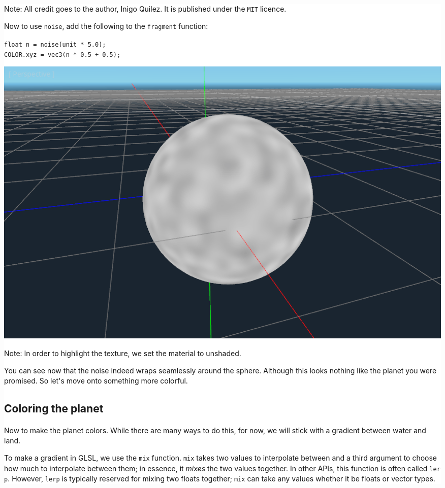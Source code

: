 Note: All credit goes to the author, Inigo Quilez. It is published under the `MIT` licence.

Now to use `noise`, add the following to the    `fragment` function:

```
float n = noise(unit * 5.0);
COLOR.xyz = vec3(n * 0.5 + 0.5);
```

![](img/planet_noise.png)

Note: In order to highlight the texture, we set the material to unshaded.

You can see now that the noise indeed wraps seamlessly around the sphere. Although this
looks nothing like the planet you were promised. So let's move onto something more colorful.

## Coloring the planet

Now to make the planet colors. While there are many ways to do this, for now, we will stick
with a gradient between water and land.

To make a gradient in GLSL, we use the `mix` function. `mix` takes two values to interpolate
between and a third argument to choose how much to interpolate between them; in essence,
it *mixes* the two values together. In other APIs, this function is often called `lerp`.
However, `lerp` is typically reserved for mixing two floats together; `mix` can take any
values whether it be floats or vector types.
